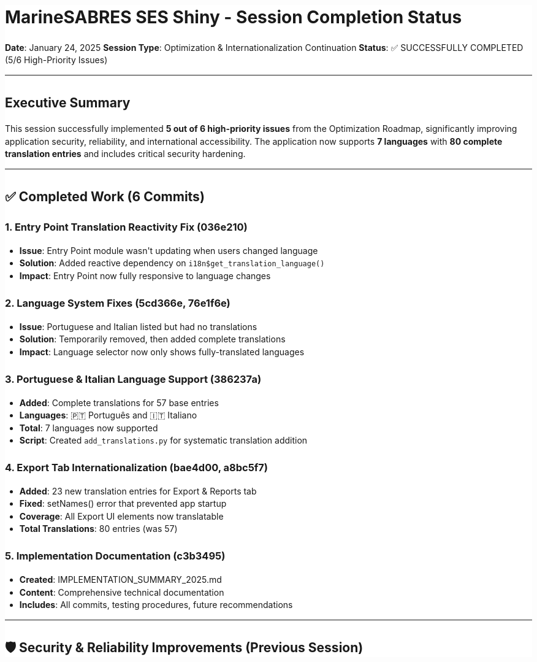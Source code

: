 # MarineSABRES SES Shiny - Session Completion Status

**Date**: January 24, 2025
**Session Type**: Optimization & Internationalization Continuation
**Status**: ✅ SUCCESSFULLY COMPLETED (5/6 High-Priority Issues)

---

## Executive Summary

This session successfully implemented **5 out of 6 high-priority issues** from the Optimization Roadmap, significantly improving application security, reliability, and international accessibility. The application now supports **7 languages** with **80 complete translation entries** and includes critical security hardening.

---

## ✅ Completed Work (6 Commits)

### 1. Entry Point Translation Reactivity Fix (036e210)
- **Issue**: Entry Point module wasn't updating when users changed language
- **Solution**: Added reactive dependency on `i18n$get_translation_language()`
- **Impact**: Entry Point now fully responsive to language changes

### 2. Language System Fixes (5cd366e, 76e1f6e)
- **Issue**: Portuguese and Italian listed but had no translations
- **Solution**: Temporarily removed, then added complete translations
- **Impact**: Language selector now only shows fully-translated languages

### 3. Portuguese & Italian Language Support (386237a)
- **Added**: Complete translations for 57 base entries
- **Languages**: 🇵🇹 Português and 🇮🇹 Italiano
- **Total**: 7 languages now supported
- **Script**: Created `add_translations.py` for systematic translation addition

### 4. Export Tab Internationalization (bae4d00, a8bc5f7)
- **Added**: 23 new translation entries for Export & Reports tab
- **Fixed**: setNames() error that prevented app startup
- **Coverage**: All Export UI elements now translatable
- **Total Translations**: 80 entries (was 57)

### 5. Implementation Documentation (c3b3495)
- **Created**: IMPLEMENTATION_SUMMARY_2025.md
- **Content**: Comprehensive technical documentation
- **Includes**: All commits, testing procedures, future recommendations

---

## 🛡️ Security & Reliability Improvements (Previous Session)
